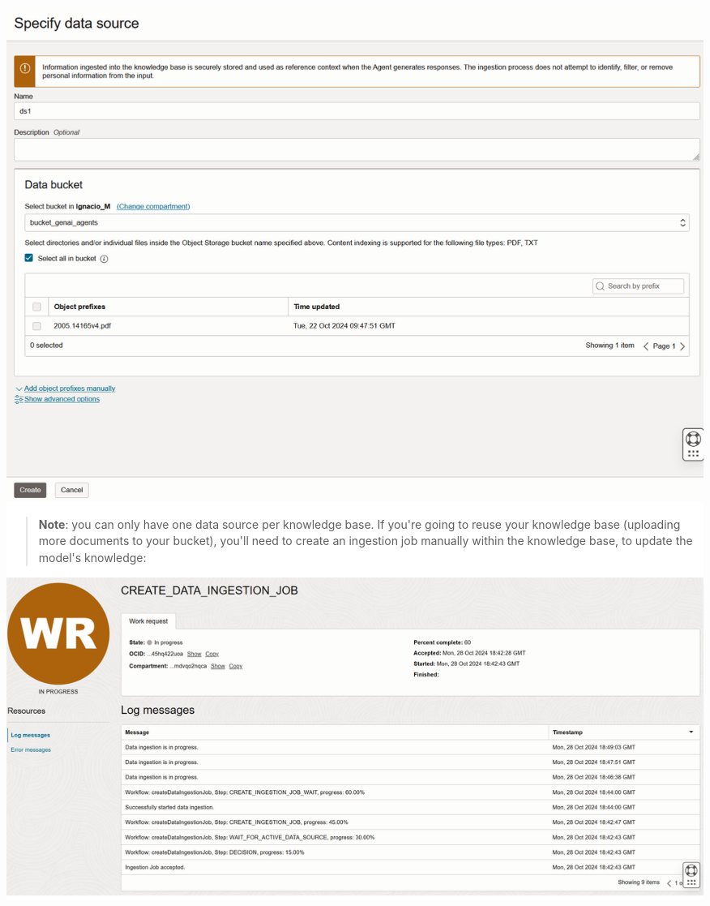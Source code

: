 ![data source - new](./img/data_source_new.png)

> **Note**: you can only have one data source per knowledge base. If you're going to reuse your knowledge base (uploading more documents to your bucket), you'll need to create an ingestion job manually within the knowledge base, to update the model's knowledge:

![ingestion job](./img/ingestion_job.png)
